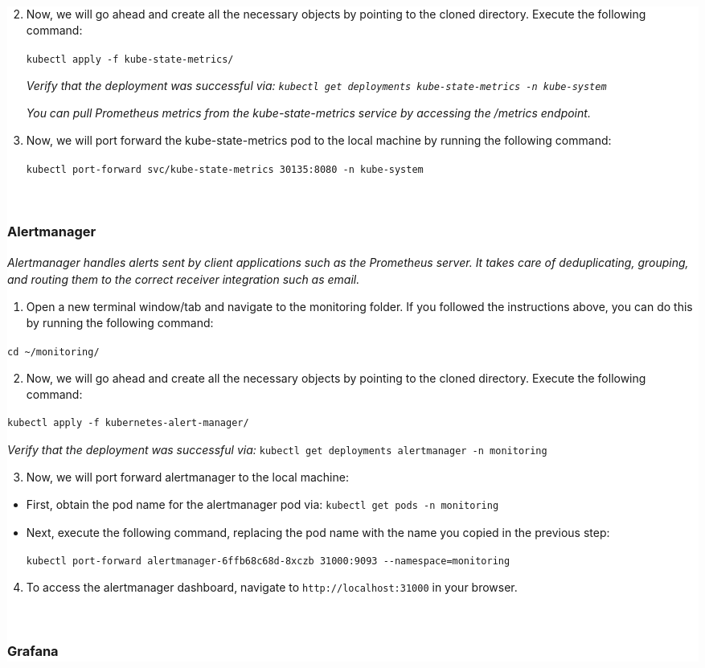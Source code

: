 2. Now, we will go ahead and create all the necessary objects by pointing to the cloned directory. Execute the following command: 

    ```
    kubectl apply -f kube-state-metrics/
    ```

    *Verify that the deployment was successful via: `kubectl get deployments kube-state-metrics -n kube-system`*

    *You can pull Prometheus metrics from the kube-state-metrics service by accessing the /metrics endpoint.*

3. Now, we will port forward the kube-state-metrics pod to the local machine by running the following command:

    ```
    kubectl port-forward svc/kube-state-metrics 30135:8080 -n kube-system
    ```

<br/>

### Alertmanager

_Alertmanager handles alerts sent by client applications such as the Prometheus server. It takes care of deduplicating, grouping, and routing them to the correct receiver integration such as email._

1. Open a new terminal window/tab and navigate to the monitoring folder. If you followed the instructions above, you can do this by running the following command:

  ```
  cd ~/monitoring/
  ```

2. Now, we will go ahead and create all the necessary objects by pointing to the cloned directory. Execute the following command: 

  ```
  kubectl apply -f kubernetes-alert-manager/
  ```

  *Verify that the deployment was successful via:* `kubectl get deployments alertmanager -n monitoring`

3. Now, we will port forward alertmanager to the local machine:

  - First, obtain the pod name for the alertmanager pod via: `kubectl get pods -n monitoring`
  - Next, execute the following command, replacing the pod name with the name you copied in the previous step:

    ```
    kubectl port-forward alertmanager-6ffb68c68d-8xczb 31000:9093 --namespace=monitoring
    ```

4. To access the alertmanager dashboard, navigate to `http://localhost:31000` in your browser.

<br/>

### Grafana
